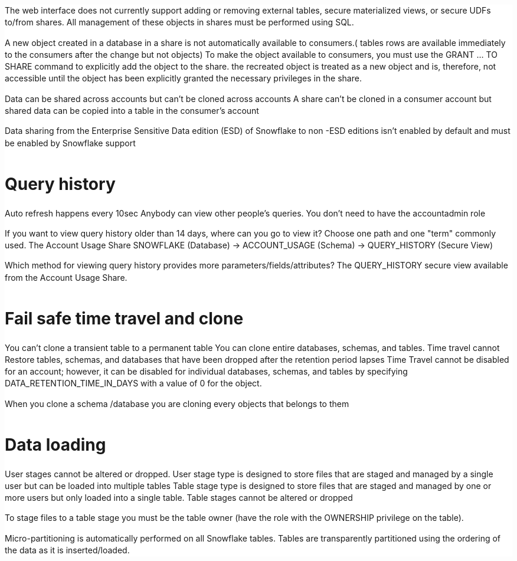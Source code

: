 The web interface does not currently support adding or removing external tables, secure materialized views, or secure UDFs to/from shares. All management of these objects in shares must be performed using SQL.

A new object created in a database in a share is not automatically available to consumers.( tables rows are available immediately  to the consumers after the change  but not objects)
To make the object available to consumers, you must use the GRANT <privilege> … TO SHARE command to explicitly add the object to the share.
the recreated object is treated as a new object and is, therefore, not accessible until the object has been explicitly granted the necessary privileges in the share.

Data can be shared across accounts but can’t be cloned across accounts
A share can’t be cloned in a consumer account but shared data can be copied into a table in the consumer’s account

Data sharing from the Enterprise Sensitive Data edition (ESD) of Snowflake to non
-ESD editions isn’t enabled by default and must be enabled by Snowflake support







# Query history

 

Auto refresh happens every 10sec
Anybody can view other people’s queries. You don’t need to have the accountadmin role


If you want to view query history older than 14 days, where can you go to view it? Choose one path and one "term" commonly used.
The Account Usage Share
SNOWFLAKE (Database) -> ACCOUNT_USAGE (Schema) -> QUERY_HISTORY (Secure View)

Which method for viewing query history provides more parameters/fields/attributes?
The QUERY_HISTORY secure view available from the Account Usage Share.


# Fail safe time travel and clone
You can’t clone a transient table to a permanent table
You can clone entire databases, schemas, and tables.
Time travel cannot Restore tables, schemas, and databases that have been dropped after the retention period lapses
Time Travel cannot be disabled for an account; however, it can be disabled for individual databases, schemas, and tables by specifying DATA_RETENTION_TIME_IN_DAYS with a value of 0 for the object.

 
 

When you clone a schema /database you are cloning every objects that belongs to them 

 
# Data loading
User stages cannot be altered or dropped.
User stage type is designed to store files that are staged and managed by a single user but can be loaded into multiple tables
Table stage type is designed to store files that are staged and managed by one or more users but only loaded into a single table. Table stages cannot be altered or dropped

To stage files to a table stage  you must be the table owner (have the role with the OWNERSHIP privilege on the table).

Micro-partitioning is automatically performed on all Snowflake tables. Tables are transparently partitioned using the ordering of the data as it is inserted/loaded.
